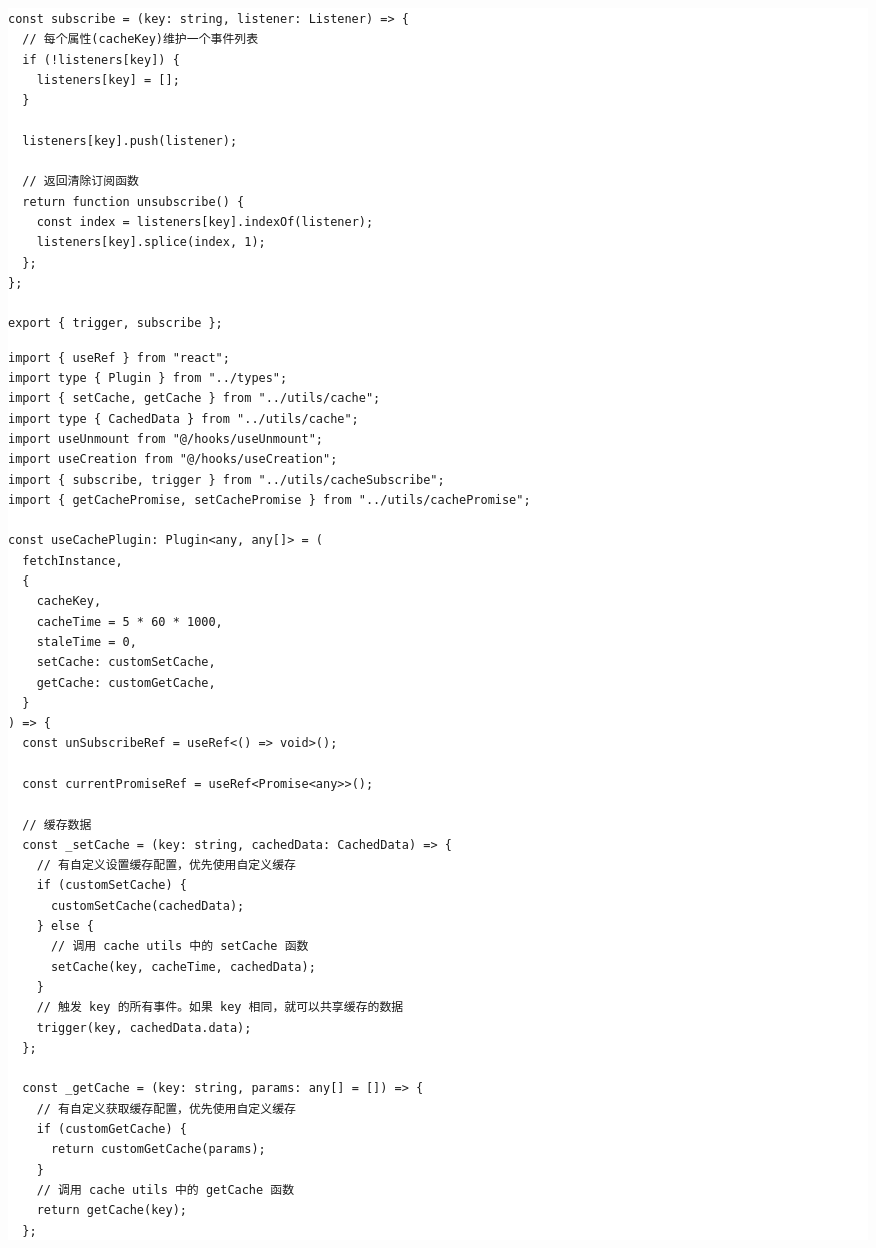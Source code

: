 ```tsx
const subscribe = (key: string, listener: Listener) => {
  // 每个属性(cacheKey)维护一个事件列表
  if (!listeners[key]) {
    listeners[key] = [];
  }

  listeners[key].push(listener);

  // 返回清除订阅函数
  return function unsubscribe() {
    const index = listeners[key].indexOf(listener);
    listeners[key].splice(index, 1);
  };
};

export { trigger, subscribe };
```

```tsx
import { useRef } from "react";
import type { Plugin } from "../types";
import { setCache, getCache } from "../utils/cache";
import type { CachedData } from "../utils/cache";
import useUnmount from "@/hooks/useUnmount";
import useCreation from "@/hooks/useCreation";
import { subscribe, trigger } from "../utils/cacheSubscribe";
import { getCachePromise, setCachePromise } from "../utils/cachePromise";

const useCachePlugin: Plugin<any, any[]> = (
  fetchInstance,
  {
    cacheKey,
    cacheTime = 5 * 60 * 1000,
    staleTime = 0,
    setCache: customSetCache,
    getCache: customGetCache,
  }
) => {
  const unSubscribeRef = useRef<() => void>();

  const currentPromiseRef = useRef<Promise<any>>();

  // 缓存数据
  const _setCache = (key: string, cachedData: CachedData) => {
    // 有自定义设置缓存配置，优先使用自定义缓存
    if (customSetCache) {
      customSetCache(cachedData);
    } else {
      // 调用 cache utils 中的 setCache 函数
      setCache(key, cacheTime, cachedData);
    }
    // 触发 key 的所有事件。如果 key 相同，就可以共享缓存的数据
    trigger(key, cachedData.data);
  };

  const _getCache = (key: string, params: any[] = []) => {
    // 有自定义获取缓存配置，优先使用自定义缓存
    if (customGetCache) {
      return customGetCache(params);
    }
    // 调用 cache utils 中的 getCache 函数
    return getCache(key);
  };

```

  [key: string]: any;